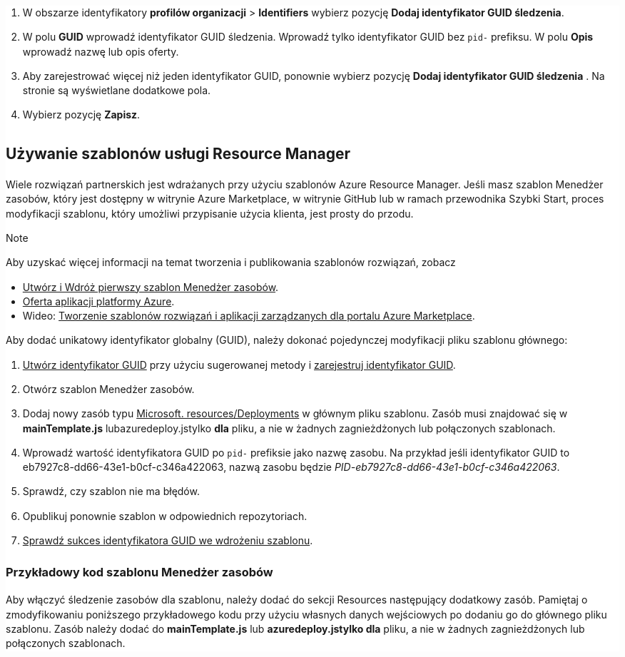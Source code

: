 1. W obszarze identyfikatory **profilów organizacji**  >  **Identifiers** wybierz pozycję **Dodaj identyfikator GUID śledzenia**.

1. W polu **GUID** wprowadź identyfikator GUID śledzenia. Wprowadź tylko identyfikator GUID bez `pid-` prefiksu. W polu **Opis** wprowadź nazwę lub opis oferty.

1. Aby zarejestrować więcej niż jeden identyfikator GUID, ponownie wybierz pozycję **Dodaj identyfikator GUID śledzenia** . Na stronie są wyświetlane dodatkowe pola.

1. Wybierz pozycję **Zapisz**.

## <a name="use-resource-manager-templates"></a>Używanie szablonów usługi Resource Manager
Wiele rozwiązań partnerskich jest wdrażanych przy użyciu szablonów Azure Resource Manager. Jeśli masz szablon Menedżer zasobów, który jest dostępny w witrynie Azure Marketplace, w witrynie GitHub lub w ramach przewodnika Szybki Start, proces modyfikacji szablonu, który umożliwi przypisanie użycia klienta, jest prosty do przodu.

> [!NOTE]
> Aby uzyskać więcej informacji na temat tworzenia i publikowania szablonów rozwiązań, zobacz
> * [Utwórz i Wdróż pierwszy szablon Menedżer zasobów](../azure-resource-manager/templates/quickstart-create-templates-use-the-portal.md).
>* [Oferta aplikacji platformy Azure](./partner-center-portal/create-new-azure-apps-offer.md).
>* Wideo: [Tworzenie szablonów rozwiązań i aplikacji zarządzanych dla portalu Azure Marketplace](https://channel9.msdn.com/Events/Build/2018/BRK3603).


Aby dodać unikatowy identyfikator globalny (GUID), należy dokonać pojedynczej modyfikacji pliku szablonu głównego:

1. [Utwórz identyfikator GUID](#create-guids) przy użyciu sugerowanej metody i [zarejestruj identyfikator GUID](#register-guids).

1. Otwórz szablon Menedżer zasobów.

1. Dodaj nowy zasób typu [Microsoft. resources/Deployments](/azure/templates/microsoft.resources/deployments) w głównym pliku szablonu. Zasób musi znajdować się w **mainTemplate.js** lubazuredeploy.jstylko **dla** pliku, a nie w żadnych zagnieżdżonych lub połączonych szablonach.

1. Wprowadź wartość identyfikatora GUID po `pid-` prefiksie jako nazwę zasobu. Na przykład jeśli identyfikator GUID to eb7927c8-dd66-43e1-b0cf-c346a422063, nazwą zasobu będzie _PID-eb7927c8-dd66-43e1-b0cf-c346a422063_.

1. Sprawdź, czy szablon nie ma błędów.

1. Opublikuj ponownie szablon w odpowiednich repozytoriach.

1. [Sprawdź sukces identyfikatora GUID we wdrożeniu szablonu](#verify-the-guid-deployment).

### <a name="sample-resource-manager-template-code"></a>Przykładowy kod szablonu Menedżer zasobów

Aby włączyć śledzenie zasobów dla szablonu, należy dodać do sekcji Resources następujący dodatkowy zasób. Pamiętaj o zmodyfikowaniu poniższego przykładowego kodu przy użyciu własnych danych wejściowych po dodaniu go do głównego pliku szablonu.
Zasób należy dodać do **mainTemplate.js** lub **azuredeploy.jstylko dla** pliku, a nie w żadnych zagnieżdżonych lub połączonych szablonach.

